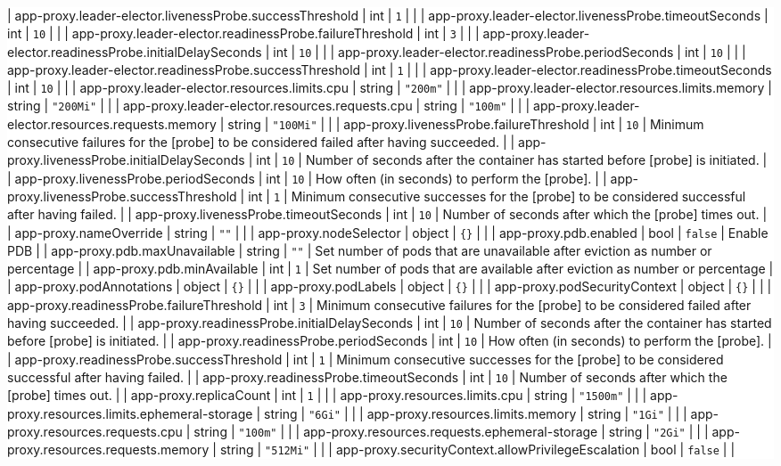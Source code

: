 | app-proxy.leader-elector.livenessProbe.successThreshold | int | `1` |  |
| app-proxy.leader-elector.livenessProbe.timeoutSeconds | int | `10` |  |
| app-proxy.leader-elector.readinessProbe.failureThreshold | int | `3` |  |
| app-proxy.leader-elector.readinessProbe.initialDelaySeconds | int | `10` |  |
| app-proxy.leader-elector.readinessProbe.periodSeconds | int | `10` |  |
| app-proxy.leader-elector.readinessProbe.successThreshold | int | `1` |  |
| app-proxy.leader-elector.readinessProbe.timeoutSeconds | int | `10` |  |
| app-proxy.leader-elector.resources.limits.cpu | string | `"200m"` |  |
| app-proxy.leader-elector.resources.limits.memory | string | `"200Mi"` |  |
| app-proxy.leader-elector.resources.requests.cpu | string | `"100m"` |  |
| app-proxy.leader-elector.resources.requests.memory | string | `"100Mi"` |  |
| app-proxy.livenessProbe.failureThreshold | int | `10` | Minimum consecutive failures for the [probe] to be considered failed after having succeeded. |
| app-proxy.livenessProbe.initialDelaySeconds | int | `10` | Number of seconds after the container has started before [probe] is initiated. |
| app-proxy.livenessProbe.periodSeconds | int | `10` | How often (in seconds) to perform the [probe]. |
| app-proxy.livenessProbe.successThreshold | int | `1` | Minimum consecutive successes for the [probe] to be considered successful after having failed. |
| app-proxy.livenessProbe.timeoutSeconds | int | `10` | Number of seconds after which the [probe] times out. |
| app-proxy.nameOverride | string | `""` |  |
| app-proxy.nodeSelector | object | `{}` |  |
| app-proxy.pdb.enabled | bool | `false` | Enable PDB |
| app-proxy.pdb.maxUnavailable | string | `""` | Set number of pods that are unavailable after eviction as number or percentage |
| app-proxy.pdb.minAvailable | int | `1` | Set number of pods that are available after eviction as number or percentage |
| app-proxy.podAnnotations | object | `{}` |  |
| app-proxy.podLabels | object | `{}` |  |
| app-proxy.podSecurityContext | object | `{}` |  |
| app-proxy.readinessProbe.failureThreshold | int | `3` | Minimum consecutive failures for the [probe] to be considered failed after having succeeded. |
| app-proxy.readinessProbe.initialDelaySeconds | int | `10` | Number of seconds after the container has started before [probe] is initiated. |
| app-proxy.readinessProbe.periodSeconds | int | `10` | How often (in seconds) to perform the [probe]. |
| app-proxy.readinessProbe.successThreshold | int | `1` | Minimum consecutive successes for the [probe] to be considered successful after having failed. |
| app-proxy.readinessProbe.timeoutSeconds | int | `10` | Number of seconds after which the [probe] times out. |
| app-proxy.replicaCount | int | `1` |  |
| app-proxy.resources.limits.cpu | string | `"1500m"` |  |
| app-proxy.resources.limits.ephemeral-storage | string | `"6Gi"` |  |
| app-proxy.resources.limits.memory | string | `"1Gi"` |  |
| app-proxy.resources.requests.cpu | string | `"100m"` |  |
| app-proxy.resources.requests.ephemeral-storage | string | `"2Gi"` |  |
| app-proxy.resources.requests.memory | string | `"512Mi"` |  |
| app-proxy.securityContext.allowPrivilegeEscalation | bool | `false` |  |